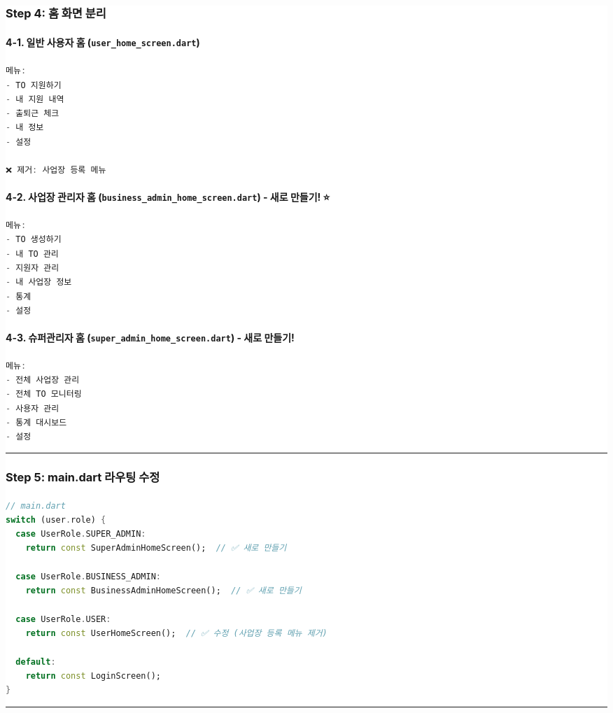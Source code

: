
### Step 4: 홈 화면 분리

#### 4-1. 일반 사용자 홈 (`user_home_screen.dart`)
```dart
메뉴:
- TO 지원하기
- 내 지원 내역
- 출퇴근 체크
- 내 정보
- 설정

❌ 제거: 사업장 등록 메뉴
```

#### 4-2. 사업장 관리자 홈 (`business_admin_home_screen.dart`) - 새로 만들기! ⭐
```dart
메뉴:
- TO 생성하기
- 내 TO 관리
- 지원자 관리
- 내 사업장 정보
- 통계
- 설정
```

#### 4-3. 슈퍼관리자 홈 (`super_admin_home_screen.dart`) - 새로 만들기!
```dart
메뉴:
- 전체 사업장 관리
- 전체 TO 모니터링
- 사용자 관리
- 통계 대시보드
- 설정
```

---

### Step 5: main.dart 라우팅 수정

```dart
// main.dart
switch (user.role) {
  case UserRole.SUPER_ADMIN:
    return const SuperAdminHomeScreen();  // ✅ 새로 만들기
  
  case UserRole.BUSINESS_ADMIN:
    return const BusinessAdminHomeScreen();  // ✅ 새로 만들기
  
  case UserRole.USER:
    return const UserHomeScreen();  // ✅ 수정 (사업장 등록 메뉴 제거)
  
  default:
    return const LoginScreen();
}
```

---